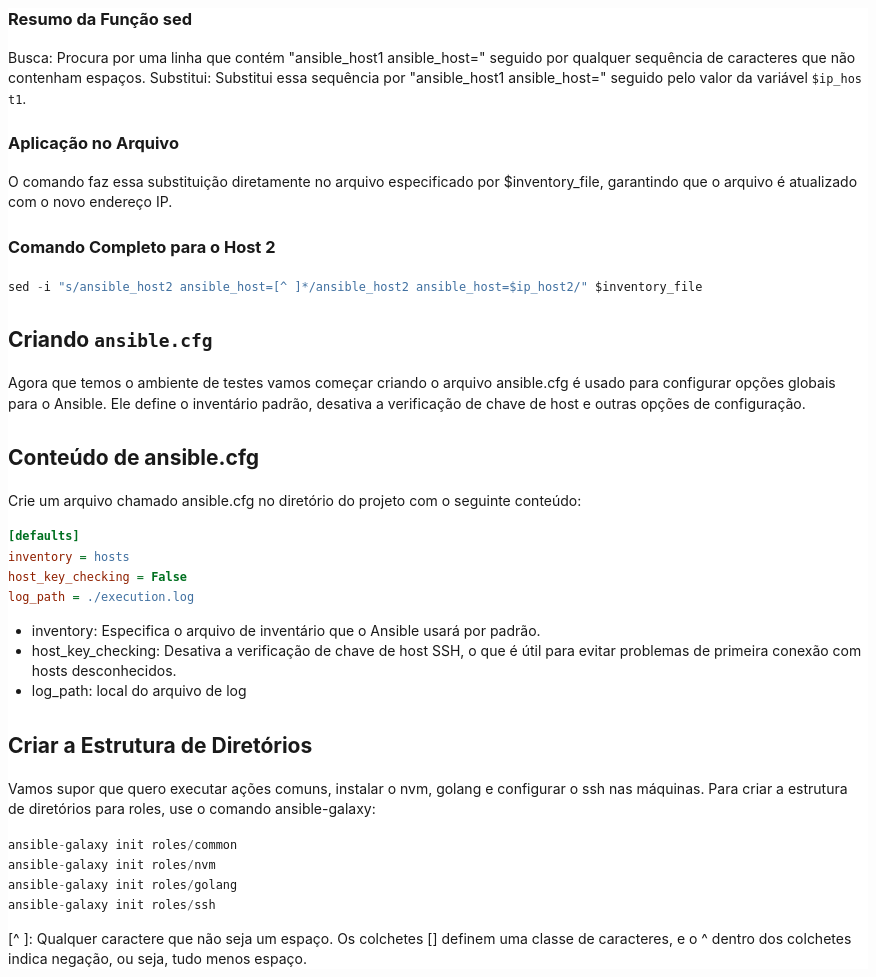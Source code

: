 ### Resumo da Função sed

Busca: Procura por uma linha que contém "ansible_host1 ansible_host=" seguido por qualquer sequência de caracteres que não contenham espaços.
Substitui: Substitui essa sequência por "ansible_host1 ansible_host=" seguido pelo valor da variável `$ip_host1`.

### Aplicação no Arquivo

O comando faz essa substituição diretamente no arquivo especificado por $inventory_file, garantindo que o arquivo é atualizado com o novo endereço IP.

### Comando Completo para o Host 2

```s
sed -i "s/ansible_host2 ansible_host=[^ ]*/ansible_host2 ansible_host=$ip_host2/" $inventory_file
```

## Criando `ansible.cfg`

Agora que temos o ambiente de testes vamos começar criando o arquivo ansible.cfg é usado 
para configurar opções globais para o Ansible. Ele define o inventário padrão, desativa a verificação 
de chave de host e outras opções de configuração.

## Conteúdo de ansible.cfg
Crie um arquivo chamado ansible.cfg no diretório do projeto com o seguinte conteúdo:

```ini
[defaults]
inventory = hosts
host_key_checking = False
log_path = ./execution.log
```

* inventory: Especifica o arquivo de inventário que o Ansible usará por padrão.
* host_key_checking: Desativa a verificação de chave de host SSH, o que é útil para evitar problemas de primeira conexão com hosts desconhecidos.
* log_path: local do arquivo de log
  

## Criar a Estrutura de Diretórios

Vamos supor que quero executar ações comuns, instalar o nvm, golang  e configurar o ssh nas máquinas.
Para criar a estrutura de diretórios para roles, use o comando ansible-galaxy:

```s
ansible-galaxy init roles/common
ansible-galaxy init roles/nvm
ansible-galaxy init roles/golang
ansible-galaxy init roles/ssh
```


[^ ]: Qualquer caractere que não seja um espaço. Os colchetes [] definem uma classe de caracteres, e o ^ dentro dos colchetes indica negação, ou seja, tudo menos espaço.